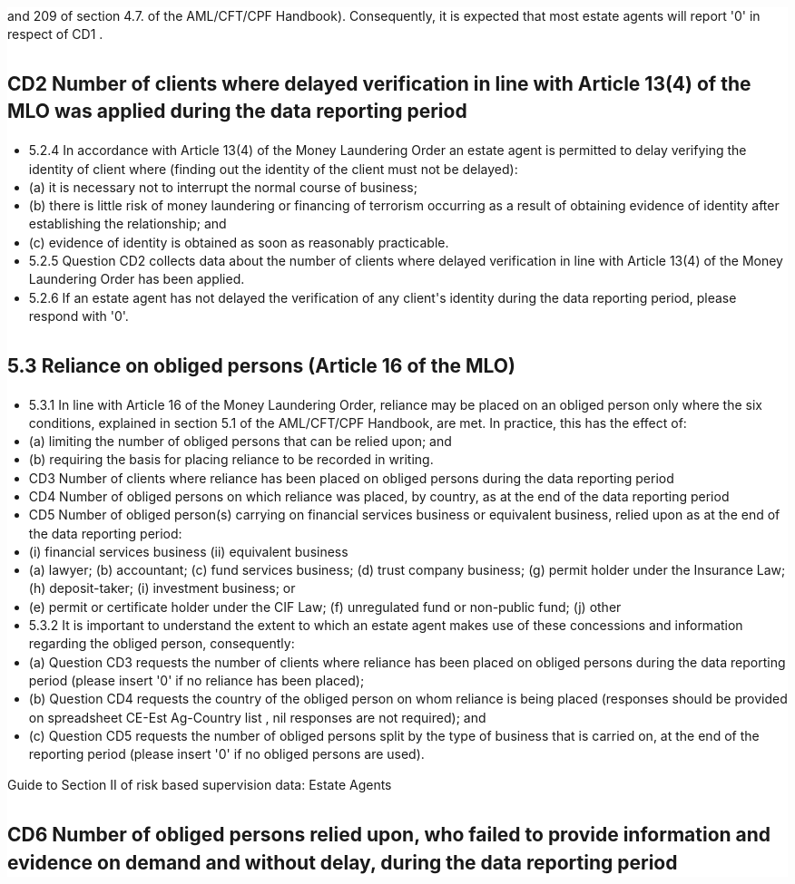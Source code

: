 and 209 of section 4.7. of the AML/CFT/CPF Handbook). Consequently, it is expected that most estate agents will report '0' in respect of CD1 .

## CD2 Number of clients where delayed verification in line with Article 13(4) of the MLO was applied during the data reporting period

- 5.2.4 In accordance with Article 13(4) of the Money Laundering Order an estate agent is permitted to delay verifying the identity of client where (finding out the identity of the client must not be delayed):
- (a) it is necessary not to interrupt the normal course of business;
- (b) there is little risk of money laundering or financing of terrorism occurring as a result of obtaining evidence of identity after establishing the relationship; and
- (c) evidence of identity is obtained as soon as reasonably practicable.
- 5.2.5 Question CD2 collects data about the number of clients where delayed verification in line with Article 13(4) of the Money Laundering Order has been applied.
- 5.2.6 If an estate agent has not delayed the verification of any client's identity during the data reporting period, please respond with '0'.

## 5.3 Reliance on obliged persons (Article 16 of the MLO)

- 5.3.1 In line with Article 16 of the Money Laundering Order, reliance may be placed on an obliged person only where the six conditions, explained in section 5.1 of the AML/CFT/CPF Handbook, are met. In practice, this has the effect of:
- (a) limiting the number of obliged persons that can be relied upon; and
- (b) requiring the basis for placing reliance to be recorded in writing.
- CD3 Number of clients where reliance has been placed on obliged persons during the data reporting period
- CD4 Number of obliged persons on which reliance was placed, by country, as at the end of the data reporting period
- CD5 Number of obliged person(s) carrying on financial services business or equivalent business, relied upon as at the end of the data reporting period:
- (i) financial services business (ii) equivalent business
- (a) lawyer; (b) accountant; (c) fund services business; (d) trust company business; (g) permit holder under the Insurance Law; (h) deposit-taker; (i) investment business; or
- (e) permit or certificate holder under the CIF Law; (f) unregulated fund or non-public fund; (j) other
- 5.3.2 It is important to understand the extent to which an estate agent makes use of these concessions and information regarding the obliged person, consequently:
- (a) Question CD3 requests the number of clients where reliance has been placed on obliged persons during the data reporting period (please insert '0' if no reliance has been placed);
- (b) Question CD4 requests the country of the obliged person on whom reliance is being placed (responses should be provided on spreadsheet CE-Est Ag-Country list , nil responses are not required); and
- (c) Question CD5 requests the number of obliged persons split by the type of business that is carried on, at the end of the reporting period (please insert '0' if no obliged persons are used).

Guide to Section II of risk based supervision data: Estate Agents

## CD6 Number of obliged persons relied upon, who failed to provide information and evidence on demand and without delay, during the data reporting period

